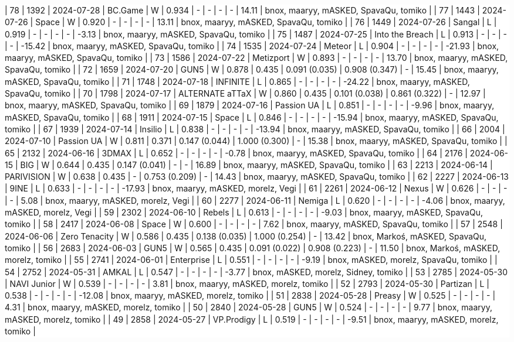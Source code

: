 |           78 |     1392 | 2024-07-28 | BC.Game           | W   | 0.934      | -            | -                | -                | -         |    14.11 | bnox, maaryy, mASKED, SpavaQu, tomiko |
|           77 |     1443 | 2024-07-26 | Space             | W   | 0.920      | -            | -                | -                | -         |    13.11 | bnox, maaryy, mASKED, SpavaQu, tomiko |
|           76 |     1449 | 2024-07-26 | Sangal            | L   | 0.919      | -            | -                | -                | -         |    -3.13 | bnox, maaryy, mASKED, SpavaQu, tomiko |
|           75 |     1487 | 2024-07-25 | Into the Breach   | L   | 0.913      | -            | -                | -                | -         |   -15.42 | bnox, maaryy, mASKED, SpavaQu, tomiko |
|           74 |     1535 | 2024-07-24 | Meteor            | L   | 0.904      | -            | -                | -                | -         |   -21.93 | bnox, maaryy, mASKED, SpavaQu, tomiko |
|           73 |     1586 | 2024-07-22 | Metizport         | W   | 0.893      | -            | -                | -                | -         |    13.70 | bnox, maaryy, mASKED, SpavaQu, tomiko |
|           72 |     1659 | 2024-07-20 | GUN5              | W   | 0.878      | 0.435        | 0.091 (0.035)    | 0.908 (0.347)    | -         |    15.45 | bnox, maaryy, mASKED, SpavaQu, tomiko |
|           71 |     1748 | 2024-07-18 | INFINITE          | L   | 0.865      | -            | -                | -                | -         |   -24.22 | bnox, maaryy, mASKED, SpavaQu, tomiko |
|           70 |     1798 | 2024-07-17 | ALTERNATE aTTaX   | W   | 0.860      | 0.435        | 0.101 (0.038)    | 0.861 (0.322)    | -         |    12.97 | bnox, maaryy, mASKED, SpavaQu, tomiko |
|           69 |     1879 | 2024-07-16 | Passion UA        | L   | 0.851      | -            | -                | -                | -         |    -9.96 | bnox, maaryy, mASKED, SpavaQu, tomiko |
|           68 |     1911 | 2024-07-15 | Space             | L   | 0.846      | -            | -                | -                | -         |   -15.94 | bnox, maaryy, mASKED, SpavaQu, tomiko |
|           67 |     1939 | 2024-07-14 | Insilio           | L   | 0.838      | -            | -                | -                | -         |   -13.94 | bnox, maaryy, mASKED, SpavaQu, tomiko |
|           66 |     2004 | 2024-07-10 | Passion UA        | W   | 0.811      | 0.371        | 0.147 (0.044)    | 1.000 (0.300)    | -         |    15.38 | bnox, maaryy, mASKED, SpavaQu, tomiko |
|           65 |     2132 | 2024-06-16 | 3DMAX             | L   | 0.652      | -            | -                | -                | -         |    -0.78 | bnox, maaryy, mASKED, SpavaQu, tomiko |
|           64 |     2176 | 2024-06-15 | BIG               | W   | 0.644      | 0.435        | 0.147 (0.041)    | -                | -         |    16.89 | bnox, maaryy, mASKED, SpavaQu, tomiko |
|           63 |     2213 | 2024-06-14 | PARIVISION        | W   | 0.638      | 0.435        | -                | 0.753 (0.209)    | -         |    14.43 | bnox, maaryy, mASKED, SpavaQu, tomiko |
|           62 |     2227 | 2024-06-13 | 9INE              | L   | 0.633      | -            | -                | -                | -         |   -17.93 | bnox, maaryy, mASKED, morelz, Vegi    |
|           61 |     2261 | 2024-06-12 | Nexus             | W   | 0.626      | -            | -                | -                | -         |     5.08 | bnox, maaryy, mASKED, morelz, Vegi    |
|           60 |     2277 | 2024-06-11 | Nemiga            | L   | 0.620      | -            | -                | -                | -         |    -4.06 | bnox, maaryy, mASKED, morelz, Vegi    |
|           59 |     2302 | 2024-06-10 | Rebels            | L   | 0.613      | -            | -                | -                | -         |    -9.03 | bnox, maaryy, mASKED, SpavaQu, tomiko |
|           58 |     2417 | 2024-06-08 | Space             | W   | 0.600      | -            | -                | -                | -         |     7.62 | bnox, maaryy, mASKED, SpavaQu, tomiko |
|           57 |     2548 | 2024-06-06 | Zero Tenacity     | W   | 0.586      | 0.435        | 0.138 (0.035)    | 1.000 (0.254)    | -         |    13.42 | bnox, Markoś, mASKED, SpavaQu, tomiko |
|           56 |     2683 | 2024-06-03 | GUN5              | W   | 0.565      | 0.435        | 0.091 (0.022)    | 0.908 (0.223)    | -         |    11.50 | bnox, Markoś, mASKED, morelz, tomiko  |
|           55 |     2741 | 2024-06-01 | Enterprise        | L   | 0.551      | -            | -                | -                | -         |    -9.19 | bnox, mASKED, morelz, SpavaQu, tomiko |
|           54 |     2752 | 2024-05-31 | AMKAL             | L   | 0.547      | -            | -                | -                | -         |    -3.77 | bnox, mASKED, morelz, Sidney, tomiko  |
|           53 |     2785 | 2024-05-30 | NAVI Junior       | W   | 0.539      | -            | -                | -                | -         |     3.81 | bnox, maaryy, mASKED, morelz, tomiko  |
|           52 |     2793 | 2024-05-30 | Partizan          | L   | 0.538      | -            | -                | -                | -         |   -12.08 | bnox, maaryy, mASKED, morelz, tomiko  |
|           51 |     2838 | 2024-05-28 | Preasy            | W   | 0.525      | -            | -                | -                | -         |     4.31 | bnox, maaryy, mASKED, morelz, tomiko  |
|           50 |     2840 | 2024-05-28 | GUN5              | W   | 0.524      | -            | -                | -                | -         |     9.77 | bnox, maaryy, mASKED, morelz, tomiko  |
|           49 |     2858 | 2024-05-27 | VP.Prodigy        | L   | 0.519      | -            | -                | -                | -         |    -9.51 | bnox, maaryy, mASKED, morelz, tomiko  |